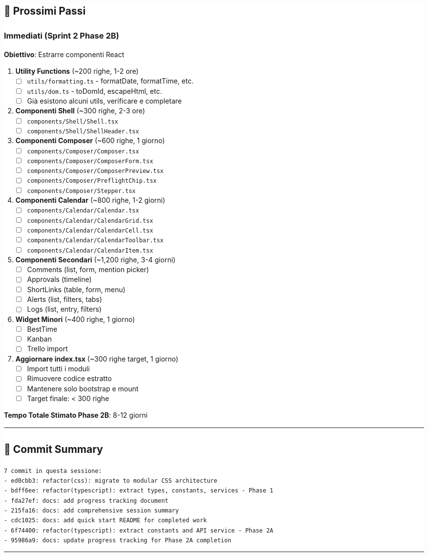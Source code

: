## 🚀 Prossimi Passi

### Immediati (Sprint 2 Phase 2B)

**Obiettivo**: Estrarre componenti React

1. **Utility Functions** (~200 righe, 1-2 ore)
   - [ ] `utils/formatting.ts` - formatDate, formatTime, etc.
   - [ ] `utils/dom.ts` - toDomId, escapeHtml, etc.
   - [ ] Già esistono alcuni utils, verificare e completare

2. **Componenti Shell** (~300 righe, 2-3 ore)
   - [ ] `components/Shell/Shell.tsx`
   - [ ] `components/Shell/ShellHeader.tsx`

3. **Componenti Composer** (~600 righe, 1 giorno)
   - [ ] `components/Composer/Composer.tsx`
   - [ ] `components/Composer/ComposerForm.tsx`
   - [ ] `components/Composer/ComposerPreview.tsx`
   - [ ] `components/Composer/PreflightChip.tsx`
   - [ ] `components/Composer/Stepper.tsx`

4. **Componenti Calendar** (~800 righe, 1-2 giorni)
   - [ ] `components/Calendar/Calendar.tsx`
   - [ ] `components/Calendar/CalendarGrid.tsx`
   - [ ] `components/Calendar/CalendarCell.tsx`
   - [ ] `components/Calendar/CalendarToolbar.tsx`
   - [ ] `components/Calendar/CalendarItem.tsx`

5. **Componenti Secondari** (~1,200 righe, 3-4 giorni)
   - [ ] Comments (list, form, mention picker)
   - [ ] Approvals (timeline)
   - [ ] ShortLinks (table, form, menu)
   - [ ] Alerts (list, filters, tabs)
   - [ ] Logs (list, entry, filters)

6. **Widget Minori** (~400 righe, 1 giorno)
   - [ ] BestTime
   - [ ] Kanban
   - [ ] Trello import

7. **Aggiornare index.tsx** (~300 righe target, 1 giorno)
   - [ ] Import tutti i moduli
   - [ ] Rimuovere codice estratto
   - [ ] Mantenere solo bootstrap e mount
   - [ ] Target finale: < 300 righe

**Tempo Totale Stimato Phase 2B**: 8-12 giorni

---

## 📝 Commit Summary

```
7 commit in questa sessione:
- ed0cbb3: refactor(css): migrate to modular CSS architecture
- bdff6ee: refactor(typescript): extract types, constants, services - Phase 1
- fda27ef: docs: add progress tracking document
- 215fa16: docs: add comprehensive session summary
- cdc1025: docs: add quick start README for completed work
- 6f74400: refactor(typescript): extract constants and API service - Phase 2A
- 95986a9: docs: update progress tracking for Phase 2A completion
```

---